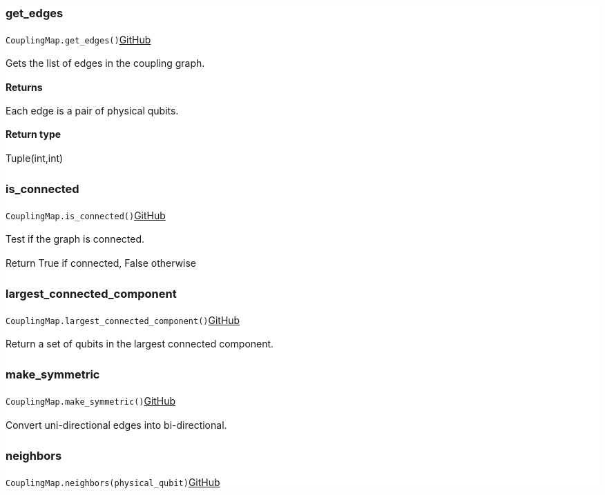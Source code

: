 ### get\_edges

<span id="qiskit.transpiler.CouplingMap.get_edges" />

`CouplingMap.get_edges()`[GitHub](https://github.com/qiskit/qiskit/tree/stable/0.43/qiskit/transpiler/coupling.py "view source code")

Gets the list of edges in the coupling graph.

**Returns**

Each edge is a pair of physical qubits.

**Return type**

Tuple(int,int)

<span id="qiskit-transpiler-couplingmap-is-connected" />

### is\_connected

<span id="qiskit.transpiler.CouplingMap.is_connected" />

`CouplingMap.is_connected()`[GitHub](https://github.com/qiskit/qiskit/tree/stable/0.43/qiskit/transpiler/coupling.py "view source code")

Test if the graph is connected.

Return True if connected, False otherwise

<span id="qiskit-transpiler-couplingmap-largest-connected-component" />

### largest\_connected\_component

<span id="qiskit.transpiler.CouplingMap.largest_connected_component" />

`CouplingMap.largest_connected_component()`[GitHub](https://github.com/qiskit/qiskit/tree/stable/0.43/qiskit/transpiler/coupling.py "view source code")

Return a set of qubits in the largest connected component.

<span id="qiskit-transpiler-couplingmap-make-symmetric" />

### make\_symmetric

<span id="qiskit.transpiler.CouplingMap.make_symmetric" />

`CouplingMap.make_symmetric()`[GitHub](https://github.com/qiskit/qiskit/tree/stable/0.43/qiskit/transpiler/coupling.py "view source code")

Convert uni-directional edges into bi-directional.

<span id="qiskit-transpiler-couplingmap-neighbors" />

### neighbors

<span id="qiskit.transpiler.CouplingMap.neighbors" />

`CouplingMap.neighbors(physical_qubit)`[GitHub](https://github.com/qiskit/qiskit/tree/stable/0.43/qiskit/transpiler/coupling.py "view source code")

